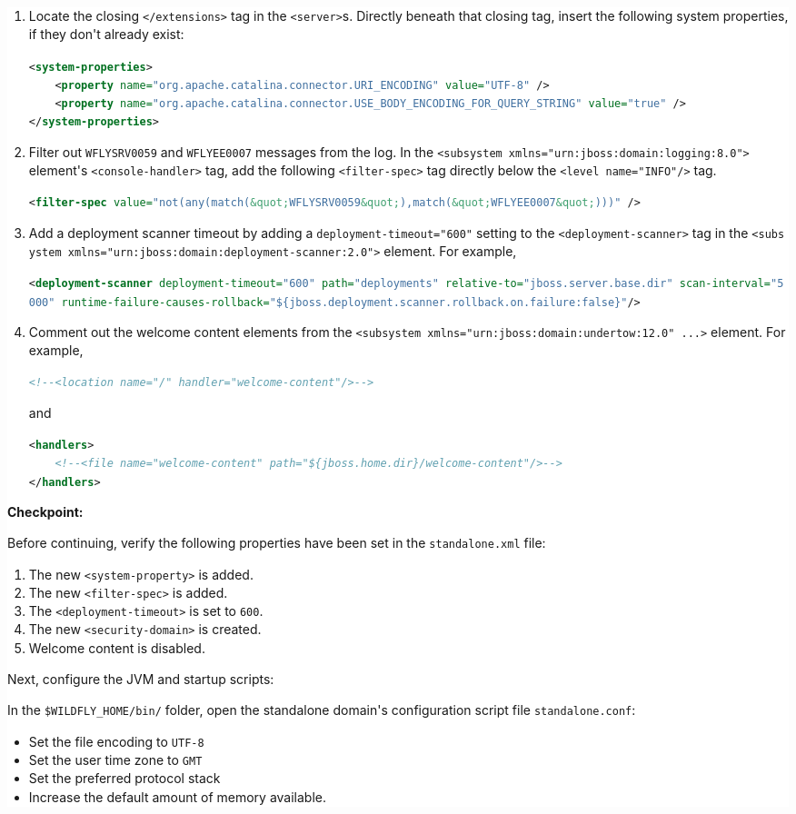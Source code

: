 1. Locate the closing `</extensions>` tag in the `<server>`s. Directly beneath that closing tag, insert the following system properties, if they don't already exist:

   ```xml
   <system-properties>
       <property name="org.apache.catalina.connector.URI_ENCODING" value="UTF-8" />
       <property name="org.apache.catalina.connector.USE_BODY_ENCODING_FOR_QUERY_STRING" value="true" />
   </system-properties>
   ```

1. Filter out `WFLYSRV0059` and `WFLYEE0007` messages from the log. In the `<subsystem xmlns="urn:jboss:domain:logging:8.0">` element's `<console-handler>` tag, add the following `<filter-spec>` tag directly below the `<level name="INFO"/>` tag.

   ```xml
   <filter-spec value="not(any(match(&quot;WFLYSRV0059&quot;),match(&quot;WFLYEE0007&quot;)))" />
   ```

1. Add a deployment scanner timeout by adding a `deployment-timeout="600"` setting to the `<deployment-scanner>` tag in the `<subsystem xmlns="urn:jboss:domain:deployment-scanner:2.0">` element. For example,

   ```xml
   <deployment-scanner deployment-timeout="600" path="deployments" relative-to="jboss.server.base.dir" scan-interval="5000" runtime-failure-causes-rollback="${jboss.deployment.scanner.rollback.on.failure:false}"/>
   ```

1. Comment out the welcome content elements from the `<subsystem xmlns="urn:jboss:domain:undertow:12.0" ...>` element. For example,

   ```xml
   <!--<location name="/" handler="welcome-content"/>-->
   ```

   and

   ```xml
   <handlers>
       <!--<file name="welcome-content" path="${jboss.home.dir}/welcome-content"/>-->
   </handlers>
   ```

**Checkpoint:**

Before continuing, verify the following properties have been set in the `standalone.xml` file:

1. The new `<system-property>` is added.
1. The new `<filter-spec>` is added.
1. The `<deployment-timeout>` is set to `600`.
1. The new `<security-domain>` is created.
1. Welcome content is disabled.

Next, configure the JVM and startup scripts:

In the `$WILDFLY_HOME/bin/` folder, open the standalone domain's configuration script file `standalone.conf`:

- Set the file encoding to `UTF-8`
- Set the user time zone to `GMT`
- Set the preferred protocol stack
- Increase the default amount of memory available.
